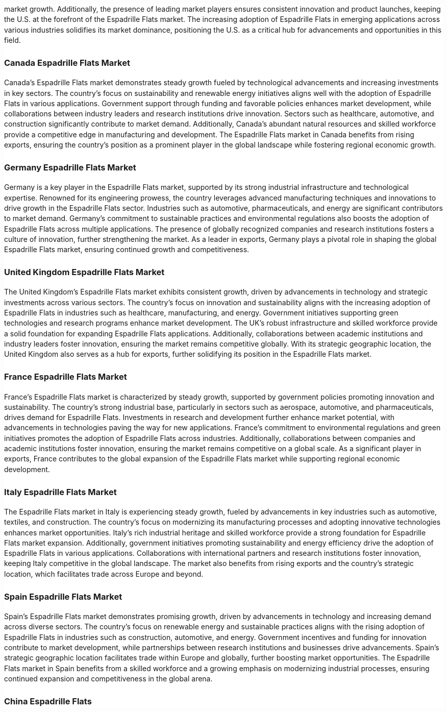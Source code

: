 market growth. Additionally, the presence of leading market players ensures consistent innovation and product launches, keeping the U.S. at the forefront of the Espadrille Flats market. The increasing adoption of Espadrille Flats in emerging applications across various industries solidifies its market dominance, positioning the U.S. as a critical hub for advancements and opportunities in this field.</p><h3>Canada Espadrille Flats Market</h3><p>Canada&rsquo;s Espadrille Flats market demonstrates steady growth fueled by technological advancements and increasing investments in key sectors. The country&rsquo;s focus on sustainability and renewable energy initiatives aligns well with the adoption of Espadrille Flats in various applications. Government support through funding and favorable policies enhances market development, while collaborations between industry leaders and research institutions drive innovation. Sectors such as healthcare, automotive, and construction significantly contribute to market demand. Additionally, Canada&rsquo;s abundant natural resources and skilled workforce provide a competitive edge in manufacturing and development. The Espadrille Flats market in Canada benefits from rising exports, ensuring the country&rsquo;s position as a prominent player in the global landscape while fostering regional economic growth.</p><h3>Germany Espadrille Flats Market</h3><p>Germany is a key player in the Espadrille Flats market, supported by its strong industrial infrastructure and technological expertise. Renowned for its engineering prowess, the country leverages advanced manufacturing techniques and innovations to drive growth in the Espadrille Flats sector. Industries such as automotive, pharmaceuticals, and energy are significant contributors to market demand. Germany&rsquo;s commitment to sustainable practices and environmental regulations also boosts the adoption of Espadrille Flats across multiple applications. The presence of globally recognized companies and research institutions fosters a culture of innovation, further strengthening the market. As a leader in exports, Germany plays a pivotal role in shaping the global Espadrille Flats market, ensuring continued growth and competitiveness.</p><h3>United Kingdom Espadrille Flats Market</h3><p>The United Kingdom&rsquo;s Espadrille Flats market exhibits consistent growth, driven by advancements in technology and strategic investments across various sectors. The country&rsquo;s focus on innovation and sustainability aligns with the increasing adoption of Espadrille Flats in industries such as healthcare, manufacturing, and energy. Government initiatives supporting green technologies and research programs enhance market development. The UK&rsquo;s robust infrastructure and skilled workforce provide a solid foundation for expanding Espadrille Flats applications. Additionally, collaborations between academic institutions and industry leaders foster innovation, ensuring the market remains competitive globally. With its strategic geographic location, the United Kingdom also serves as a hub for exports, further solidifying its position in the Espadrille Flats market.</p><h3>France Espadrille Flats Market</h3><p>France&rsquo;s Espadrille Flats market is characterized by steady growth, supported by government policies promoting innovation and sustainability. The country&rsquo;s strong industrial base, particularly in sectors such as aerospace, automotive, and pharmaceuticals, drives demand for Espadrille Flats. Investments in research and development further enhance market potential, with advancements in technologies paving the way for new applications. France&rsquo;s commitment to environmental regulations and green initiatives promotes the adoption of Espadrille Flats across industries. Additionally, collaborations between companies and academic institutions foster innovation, ensuring the market remains competitive on a global scale. As a significant player in exports, France contributes to the global expansion of the Espadrille Flats market while supporting regional economic development.</p><h3>Italy Espadrille Flats Market</h3><p>The Espadrille Flats market in Italy is experiencing steady growth, fueled by advancements in key industries such as automotive, textiles, and construction. The country&rsquo;s focus on modernizing its manufacturing processes and adopting innovative technologies enhances market opportunities. Italy&rsquo;s rich industrial heritage and skilled workforce provide a strong foundation for Espadrille Flats market expansion. Additionally, government initiatives promoting sustainability and energy efficiency drive the adoption of Espadrille Flats in various applications. Collaborations with international partners and research institutions foster innovation, keeping Italy competitive in the global landscape. The market also benefits from rising exports and the country&rsquo;s strategic location, which facilitates trade across Europe and beyond.</p><h3>Spain Espadrille Flats Market</h3><p>Spain&rsquo;s Espadrille Flats market demonstrates promising growth, driven by advancements in technology and increasing demand across diverse sectors. The country&rsquo;s focus on renewable energy and sustainable practices aligns with the rising adoption of Espadrille Flats in industries such as construction, automotive, and energy. Government incentives and funding for innovation contribute to market development, while partnerships between research institutions and businesses drive advancements. Spain&rsquo;s strategic geographic location facilitates trade within Europe and globally, further boosting market opportunities. The Espadrille Flats market in Spain benefits from a skilled workforce and a growing emphasis on modernizing industrial processes, ensuring continued expansion and competitiveness in the global arena.</p><h3>China Espadrille Flats